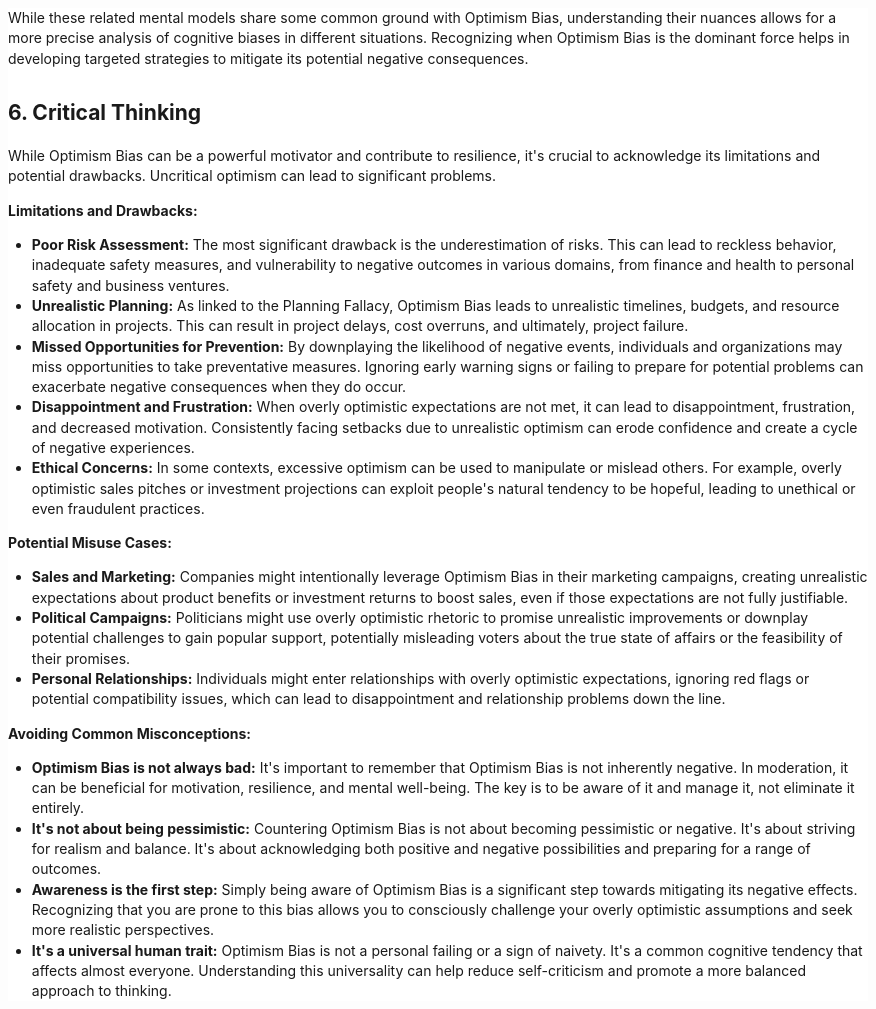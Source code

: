 While these related mental models share some common ground with Optimism Bias, understanding their nuances allows for a more precise analysis of cognitive biases in different situations. Recognizing when Optimism Bias is the dominant force helps in developing targeted strategies to mitigate its potential negative consequences.

## 6. Critical Thinking

While Optimism Bias can be a powerful motivator and contribute to resilience, it's crucial to acknowledge its limitations and potential drawbacks.  Uncritical optimism can lead to significant problems.

**Limitations and Drawbacks:**

* **Poor Risk Assessment:** The most significant drawback is the underestimation of risks. This can lead to reckless behavior, inadequate safety measures, and vulnerability to negative outcomes in various domains, from finance and health to personal safety and business ventures.
* **Unrealistic Planning:**  As linked to the Planning Fallacy, Optimism Bias leads to unrealistic timelines, budgets, and resource allocation in projects. This can result in project delays, cost overruns, and ultimately, project failure.
* **Missed Opportunities for Prevention:**  By downplaying the likelihood of negative events, individuals and organizations may miss opportunities to take preventative measures.  Ignoring early warning signs or failing to prepare for potential problems can exacerbate negative consequences when they do occur.
* **Disappointment and Frustration:** When overly optimistic expectations are not met, it can lead to disappointment, frustration, and decreased motivation.  Consistently facing setbacks due to unrealistic optimism can erode confidence and create a cycle of negative experiences.
* **Ethical Concerns:** In some contexts, excessive optimism can be used to manipulate or mislead others.  For example, overly optimistic sales pitches or investment projections can exploit people's natural tendency to be hopeful, leading to unethical or even fraudulent practices.

**Potential Misuse Cases:**

* **Sales and Marketing:**  Companies might intentionally leverage Optimism Bias in their marketing campaigns, creating unrealistic expectations about product benefits or investment returns to boost sales, even if those expectations are not fully justifiable.
* **Political Campaigns:** Politicians might use overly optimistic rhetoric to promise unrealistic improvements or downplay potential challenges to gain popular support, potentially misleading voters about the true state of affairs or the feasibility of their promises.
* **Personal Relationships:**  Individuals might enter relationships with overly optimistic expectations, ignoring red flags or potential compatibility issues, which can lead to disappointment and relationship problems down the line.

**Avoiding Common Misconceptions:**

* **Optimism Bias is not always bad:**  It's important to remember that Optimism Bias is not inherently negative.  In moderation, it can be beneficial for motivation, resilience, and mental well-being. The key is to be aware of it and manage it, not eliminate it entirely.
* **It's not about being pessimistic:**  Countering Optimism Bias is not about becoming pessimistic or negative. It's about striving for realism and balance.  It's about acknowledging both positive and negative possibilities and preparing for a range of outcomes.
* **Awareness is the first step:** Simply being aware of Optimism Bias is a significant step towards mitigating its negative effects.  Recognizing that you are prone to this bias allows you to consciously challenge your overly optimistic assumptions and seek more realistic perspectives.
* **It's a universal human trait:**  Optimism Bias is not a personal failing or a sign of naivety. It's a common cognitive tendency that affects almost everyone.  Understanding this universality can help reduce self-criticism and promote a more balanced approach to thinking.
